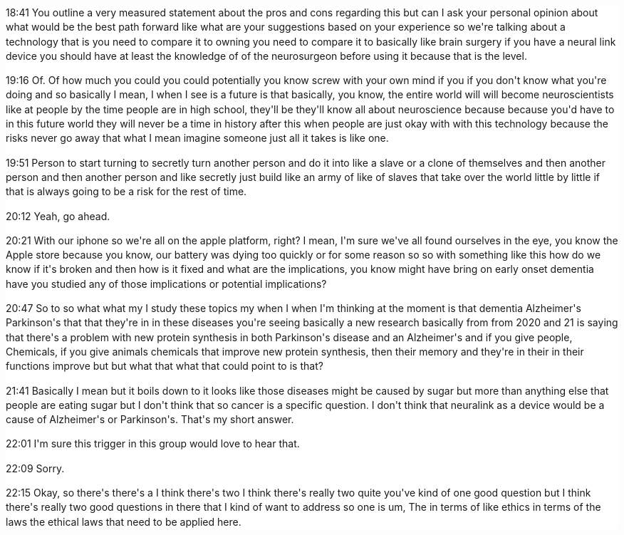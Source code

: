 18:41
You outline a very measured statement about the pros and cons regarding this but can I ask your personal opinion about what would be the best path forward like what are your suggestions based on your experience so we're talking about a technology that is you need to compare it to owning you need to compare it to basically like brain surgery if you have a neural link device you should have at least the knowledge of of the neurosurgeon before using it because that is the level.

19:16
Of. Of how much you could you could potentially you know screw with your own mind if you if you don't know what you're doing and so basically I mean, I when I see is a future is that basically, you know, the entire world will will become neuroscientists like at people by the time people are in high school, they'll be they'll know all about neuroscience because because you'd have to in this future world they will never be a time in history after this when people are just okay with with this technology because the risks never go away that what I mean imagine someone just all it takes is like one.

19:51
Person to start turning to secretly turn another person and do it into like a slave or a clone of themselves and then another person and then another person and like secretly just build like an army of like of slaves that take over the world little by little if that is always going to be a risk for the rest of time.

20:12
Yeah, go ahead.

20:21
With our iphone so we're all on the apple platform, right? I mean, I'm sure we've all found ourselves in the eye, you know the Apple store because you know, our battery was dying too quickly or for some reason so so with something like this how do we know if it's broken and then how is it fixed and what are the implications, you know might have bring on early onset dementia have you studied any of those implications or potential implications?

20:47
So to so what what my I study these topics my when I when I'm thinking at the moment is that dementia Alzheimer's Parkinson's that that they're in in these diseases you're seeing basically a new research basically from from 2020 and 21 is saying that there's a problem with new protein synthesis in both Parkinson's disease and an Alzheimer's and if you give people, Chemicals, if you give animals chemicals that improve new protein synthesis, then their memory and they're in their in their functions improve but but what that what that could point to is that?

21:41
Basically I mean but it boils down to it looks like those diseases might be caused by sugar but more than anything else that people are eating sugar but I don't think that so cancer is a specific question. I don't think that neuralink as a device would be a cause of Alzheimer's or Parkinson's. That's my short answer.

22:01
I'm sure this trigger in this group would love to hear that.

22:09
Sorry.

22:15
Okay, so there's there's a I think there's two I think there's really two quite you've kind of one good question but I think there's really two good questions in there that I kind of want to address so one is um, The in terms of like ethics in terms of the laws the ethical laws that need to be applied here.
